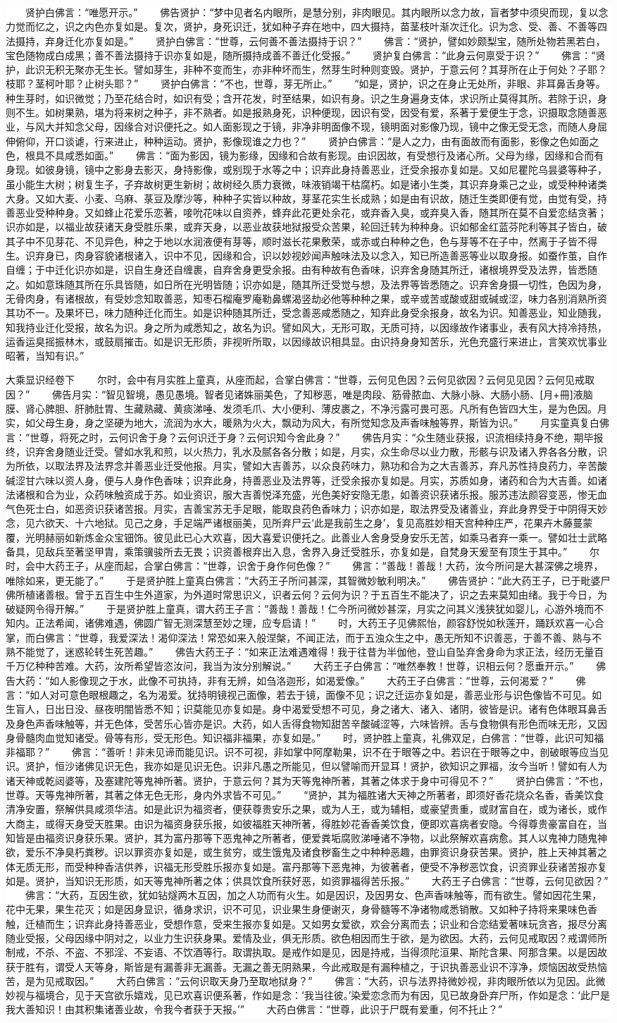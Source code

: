 　　贤护白佛言：“唯愿开示。”
　　佛告贤护：“梦中见者名内眼所，是慧分别，非肉眼见。其内眼所以念力故，盲者梦中须臾而现，复以念力觉而忆之，识之内色亦复如是。复次，贤护，身死识迁，犹如种子弃在地中，四大摄持，苗茎枝叶渐次迁化。识为念、受、善、不善等四法摄持，弃身迁化亦复如是。”
　　贤护白佛言：“世尊，云何善不善法摄持于识？”
　　佛言：“贤护，譬如妙颇梨宝，随所处物若黑若白，宝色随物成白成黑；善不善法摄持于识亦复如是，随所摄持成善不善迁化受报。”
　　贤护复白佛言：“此身云何禀受于识？”
　　佛言：“贤护，此识无积无聚亦无生长。譬如芽生，非种不变而生，亦非种坏而生，然芽生时种则变毁。贤护，于意云何？其芽所在止于何处？子耶？枝耶？茎柯叶耶？止树头耶？”
　　贤护白佛言：“不也，世尊，芽无所止。”
　　“如是，贤护，识之在身止无处所，非眼、非耳鼻舌身等。种生芽时，如识微觉；乃至花结合时，如识有受；含开花发，时至结果，如识有身。识之生身遍身支体，求识所止莫得其所。若除于识，身则不生。如树果熟，堪为将来树之种子，非不熟者。如是报熟身死，识种便现，因识有受，因受有爱，系著于爱便生于念，识摄取念随善恶业，与风大并知念父母，因缘合对识便托之。如人面影现之于镜，非净非明面像不现，镜明面对影像乃现，镜中之像无受无念，而随人身屈伸俯仰，开口谈谑，行来进止，种种运动。贤护，影像现谁之力也？”
　　贤护白佛言：“是人之力，由有面故而有面影，影像之色如面之色，根具不具咸悉如面。”
　　佛言：“面为影因，镜为影缘，因缘和合故有影现。由识因故，有受想行及诸心所。父母为缘，因缘和合而有身现。如彼身镜，镜中之影身去影灭，身持影像，或别现于水等之中；识弃此身持善恶业，迁受余报亦复如是。又如尼瞿陀乌昙婆等种子，虽小能生大树；树复生子，子弃故树更生新树；故树经久质力衰微，味液销竭干枯腐朽。如是诸小生类，其识弃身乘己之业，或受种种诸类大身。又如大麦、小麦、乌麻、菉豆及摩沙等，种种子实皆以种故，芽茎花实生长成熟；如是由有识故，随迁生类即便有觉，由觉有受，持善恶业受种种身。又如蜂止花爱乐恋著，唼吮花味以自资养，蜂弃此花更处余花，或弃香入臭，或弃臭入香，随其所在莫不自爱恋结贪著；识亦如是，以福业故获诸天身受胜乐果，或弃天身，以恶业故获地狱报受众苦果，轮回迁转为种种身。识如郁金红蓝芬陀利等其子皆白，破其子中不见芽花、不见异色，种之于地以水润液便有芽等，顺时滋长花果敷荣，或赤或白种种之色，色与芽等不在子中，然离于子皆不得生。识弃身已，肉身容貌诸根诸入，识中不见，因缘和合，识以妙视妙闻声触味法及以念入，知已所造善恶等业以取身报。如蚕作茧，自作自缠；于中迁化识亦如是，识自生身还自缠裹，自弃舍身更受余报。由有种故有色香味，识弃舍身随其所迁，诸根境界受及法界，皆悉随之。如如意珠随其所在乐具皆随，如日所在光明皆随；识亦如是，随其所迁受觉与想，及法界等皆悉随之。识弃舍身摄一切性，色因为身，无骨肉身，有诸根故，有受妙念知取善恶，知枣石榴庵罗庵勒鼻螺渴竖劫必他等种种之果，或辛或苦或酸或甜或碱或涩，味力各别消熟所资其功不一。及果坏已，味力随种迁化而生。如是识种随其所迁，受念善恶咸悉随之，知弃此身受余报身，故名为识。知善恶业，知业随我，知我持业迁化受报，故名为识。身之所为咸悉知之，故名为识。譬如风大，无形可取，无质可持，以因缘故作诸事业，表有风大持冷持热，运香运臭摇振林木，或鼓扇摧击。如是识无形质，非视听所取，以因缘故识相具显。由识持身身知苦乐，光色充盛行来进止，言笑欢忧事业昭著，当知有识。”

大乘显识经卷下
　　尔时，会中有月实胜上童真，从座而起，合掌白佛言：“世尊，云何见色因？云何见欲因？云何见见因？云何见戒取因？”
　　佛告月实：“智见智境，愚见愚境。智者见诸姝丽美色，了知秽恶，唯是肉段、筋骨脓血、大脉小脉、大肠小肠、[月+冊]液脑膜、肾心脾胆、肝肺肚胃、生藏熟藏、黄痰涕唾、发须毛爪、大小便利、薄皮裹之，不净污露可畏可恶。凡所有色皆四大生，是为色因。月实，如父母生身，身之坚硬为地大，流润为水大，暖熟为火大，飘动为风大，有所觉知念及声香味触等界，斯皆为识。”
　　月实童真复白佛言：“世尊，将死之时，云何识舍于身？云何识迁于身？云何识知今舍此身？”
　　佛告月实：“众生随业获报，识流相续持身不绝，期毕报终，识弃舍身随业迁受。譬如水乳和煎，以火热力，乳水及腻各各分散；如是，月实，众生命尽以业力散，形骸与识及诸入界各各分散，识为所依，以取法界及法界念并善恶业迁受他报。月实，譬如大吉善苏，以众良药味力，熟功和合为之大吉善苏，弃凡苏性持良药力，辛苦酸碱涩甘六味以资人身，便与人身作色香味；识弃此身，持善恶业及法界等，迁受余报亦复如是。月实，苏质如身，诸药和合为大吉善。如诸法诸根和合为业，众药味触资成于苏。如业资识，服大吉善悦泽充盛，光色美好安隐无患，如善资识获诸乐报。服苏违法颜容变恶，惨无血气色死士白，如恶资识获诸苦报。月实，吉善宝苏无手足眼，能取良药色香味力；识亦如是，取法界受及诸善业，弃此身界受于中阴得天妙念，见六欲天、十六地狱。见己之身，手足端严诸根丽美，见所弃尸云‘此是我前生之身’，复见高胜妙相天宫种种庄严，花果卉木藤蔓蒙覆，光明赫丽如新炼金众宝钿饰。彼见此已心大欢喜，因大喜爱识便托之。此善业人舍身受身安乐无苦，如乘马者弃一乘一。譬如壮士武略备具，见敌兵至著坚甲胄，乘策骥骏所去无畏；识资善根弃出入息，舍界入身迁受胜乐，亦复如是，自梵身天爰至有顶生于其中。”
　　尔时，会中大药王子，从座而起，合掌白佛言：“世尊，识舍于身作何色像？”
　　佛言：“善哉！善哉！大药，汝今所问是大甚深佛之境界，唯除如来，更无能了。”
　　于是贤护胜上童真白佛言：“大药王子所问甚深，其智微妙敏利明决。”
　　佛告贤护：“此大药王子，已于毗婆尸佛所植诸善根。曾于五百生中生外道家，为外道时常思识义，识者云何？云何为识？于五百生不能决了，识之去来莫知由绪。我于今日，为破疑网令得开解。”
　　于是贤护胜上童真，谓大药王子言：“善哉！善哉！仁今所问微妙甚深，月实之问其义浅狭犹如婴儿，心游外境而不知内。正法希闻，诸佛难遇，佛圆广智无测深慧至妙之理，应专启请！”
　　时，大药王子见佛熙怡，颜容舒悦如秋莲开，踊跃欢喜一心合掌，而白佛言：“世尊，我爱深法！渴仰深法！常恐如来入般涅槃，不闻正法，而于五浊众生之中，愚无所知不识善恶，于善不善、熟与不熟不能觉了，迷惑轮转生死苦趣。”
　　佛告大药王子：“如来正法难遇难得！我于往昔为半伽他，登山自坠弃舍身命为求正法，经历无量百千万亿种种苦难。大药，汝所希望皆恣汝问，我当为汝分别解说。”
　　大药王子白佛言：“唯然奉教！世尊，识相云何？愿垂开示。”
　　佛告大药：“如人影像现之于水，此像不可执持，非有无辨，如刍洛迦形，如渴爱像。”
　　大药王子白佛言：“世尊，云何渴爱？”
　　佛言：“如人对可意色眼根趣之，名为渴爱。犹持明镜视己面像，若去于镜，面像不见；识之迁运亦复如是，善恶业形与识色像皆不可见。如生盲人，日出日没、昼夜明闇皆悉不知；识莫能见亦复如是。身中渴爱受想不可见，身之诸大、诸入、诸阴，彼皆是识。诸有色体眼耳鼻舌及身色声香味触等，并无色体，受苦乐心皆亦是识。大药，如人舌得食物知甜苦辛酸碱涩等，六味皆辨。舌与食物俱有形色而味无形，又因身骨髓肉血觉知诸受。骨等有形，受无形色。知识福非福果，亦复如是。”
　　时，贤护胜上童真，礼佛双足，白佛言：“世尊，此识可知福非福耶？”
　　佛言：“善听！非未见谛而能见识。识不可视，非如掌中阿摩勒果，识不在于眼等之中。若识在于眼等之中，剖破眼等应当见识。贤护，恒沙诸佛见识无色，我亦如是见识无色。识非凡愚之所能见，但以譬喻而开显耳！贤护，欲知识之罪福，汝今当听！譬如有人为诸天神或乾闼婆等，及塞建陀等鬼神所著。贤护，于意云何？其为天等鬼神所著，其著之体求于身中可得见不？”
　　贤护白佛言：“不也，世尊。天等鬼神所著，其著之体无色无形，身内外求皆不可见。”
　　“贤护，其为福胜诸大天神之所著者，即须好香花烧众名香，香美饮食清净安置，祭解供具咸须华洁。如是此识为福资者，便获尊贵安乐之果，或为人王，或为辅相，或豪望贵重，或财富自在，或为诸长，或作大商主，或得天身受天胜果。由识为福资身获乐报，如彼福胜天神所著，得胜妙花香香美饮食，便即欢喜病者安隐。今得尊贵豪富自在，当知皆是由福资识身获乐果。贤护，其为富丹那等下恶鬼神之所著者，便爱粪垢腐败涕唾诸不净物，以此祭解欢喜病愈。其人以鬼神力随鬼神欲，爱乐不净臭朽粪秽。识以罪资亦复如是，或生贫穷，或生饿鬼及诸食秽畜生之中种种恶趣，由罪资识身获苦果。贤护，胜上天神其著之体无质无形，而受种种香洁供养，识福无形受胜乐报亦复如是。富丹那等下恶鬼神，为彼著者，便受不净秽恶饮食，识资罪业获诸苦报亦复如是。贤护，当知识无形质，如天等鬼神所著之体；供具饮食所获好恶，如资罪福得苦乐报。”
　　大药王子白佛言：“世尊，云何见欲因？”
　　佛言：“大药，互因生欲，犹如钻燧两木互因，加之人功而有火生。如是因识，及因男女、色声香味触等，而有欲生。譬如因花生果，花中无果，果生花灭；如是因身显识，循身求识，识不可见，识业果生身便谢灭，身骨髓等不净诸物咸悉销散。又如种子持将来果味色香触，迁植而生；识弃此身持善恶业，受想作意，受来生报亦复如是。又如男女爱欲，欢会分离而去；识业和合恋结爱著味玩贪吝，报尽分离随业受报，父母因缘中阴对之，以业力生识获身果。爱情及业，俱无形质。欲色相因而生于欲，是为欲因。大药，云何见戒取因？戒谓师所制戒，不杀、不盗、不邪淫、不妄语、不饮酒等行。取谓执取。是戒作如是见，因是持戒，当得须陀洹果、斯陀含果、阿那含果。以是因故获于胜有，谓受人天等身，斯皆是有漏善非无漏善。无漏之善无阴熟果，今此戒取是有漏种植之，于识执善恶业识不淳净，烦恼因故受热恼苦，是为见戒取因。”
　　大药白佛言：“云何识取天身乃至取地狱身？”
　　佛言：“大药，识与法界持微妙视，非肉眼所依以为见因。此微妙视与福境合，见于天宫欲乐嬉戏，见已欢喜识便系著，作如是念：‘我当往彼。’染爱恋念而为有因，见已故身卧弃尸所，作如是念：‘此尸是我大善知识！由其积集诸善业故，令我今者获于天报。’”
　　大药白佛言：“世尊，此识于尸既有爱重，何不托止？”